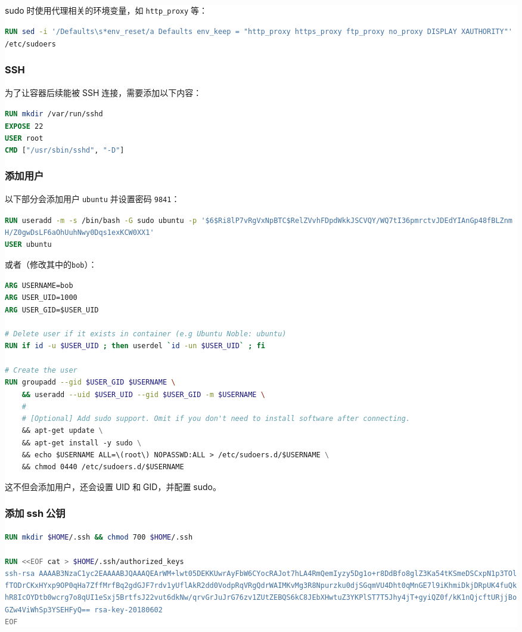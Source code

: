 sudo 时使用代理相关的环境变量，如 `http_proxy` 等：

```Dockerfile
RUN sed -i '/Defaults\s*env_reset/a Defaults env_keep = "http_proxy https_proxy ftp_proxy no_proxy DISPLAY XAUTHORITY"' /etc/sudoers
```

### SSH

为了让容器后续能被 SSH 连接，需要添加以下内容：

```Dockerfile
RUN mkdir /var/run/sshd
EXPOSE 22
USER root
CMD ["/usr/sbin/sshd", "-D"]
```

### 添加用户

以下部分会添加用户 `ubuntu` 并设置密码 `9841`：

```Dockerfile
RUN useradd -m -s /bin/bash -G sudo ubuntu -p '$6$Ri8lP7vRgVxNpBTC$RelZVvhFDpdWkkJSCVQY/WQ7tI36pmrctvJDEdYIAnGp48fBLZnmH/Z0gwDsLF6aOhUuhNwy0Dqs1exKCW0XX1'
USER ubuntu
```

或者（修改其中的`bob`）：

```Dockerfile
ARG USERNAME=bob
ARG USER_UID=1000
ARG USER_GID=$USER_UID

# Delete user if it exists in container (e.g Ubuntu Noble: ubuntu)
RUN if id -u $USER_UID ; then userdel `id -un $USER_UID` ; fi

# Create the user
RUN groupadd --gid $USER_GID $USERNAME \
    && useradd --uid $USER_UID --gid $USER_GID -m $USERNAME \
    #
    # [Optional] Add sudo support. Omit if you don't need to install software after connecting.
    && apt-get update \
    && apt-get install -y sudo \
    && echo $USERNAME ALL=\(root\) NOPASSWD:ALL > /etc/sudoers.d/$USERNAME \
    && chmod 0440 /etc/sudoers.d/$USERNAME
```

这不但会添加用户，还会设置 UID 和 GID，并配置 sudo。

### 添加 ssh 公钥

```Dockerfile
RUN mkdir $HOME/.ssh && chmod 700 $HOME/.ssh 

RUN <<EOF cat > $HOME/.ssh/authorized_keys
ssh-rsa AAAAB3NzaC1yc2EAAAABJQAAAQEArWM+lwt05DEKKUwrAyFbW6CYocRAJot7hLA4RmQemIyzy5Dg1o+r8DdBfo8glZ3Ka54tKSmeDSCxpN1p3TOlfTODrCKxHYxp9OP0qHa7ZffMrfBq2gdGJF7rdv1yUflAkR2dd0VodpRqVRgQdrWAIMKvMg3R8Npurzku0djSGqmVU4Dht0qMnGE7l9iKhmiDkjDRpUK4fuQkhR8IcOYDtb0wcrg7o8qUI1eSxj5BrtfsJ22vut6dkNw/qrvGrJuJrG76zv1ZUtZEBQS6kC8JEbXHwtuZ3YKPlST7T5Jhy4jT+gyiQZ0f/kK1nQjcftURjjBoGZw4ViWhSp3YSEHFyQ== rsa-key-20180602
EOF
```

